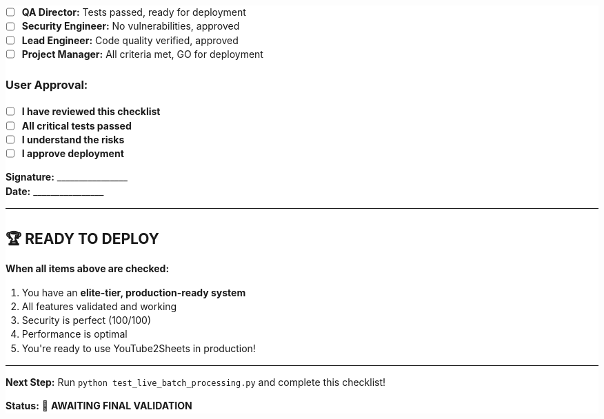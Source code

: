 - [ ] **QA Director:** Tests passed, ready for deployment
- [ ] **Security Engineer:** No vulnerabilities, approved
- [ ] **Lead Engineer:** Code quality verified, approved
- [ ] **Project Manager:** All criteria met, GO for deployment

### **User Approval:**

- [ ] **I have reviewed this checklist**
- [ ] **All critical tests passed**
- [ ] **I understand the risks**
- [ ] **I approve deployment**

**Signature:** ________________  
**Date:** ________________

---

## 🏆 **READY TO DEPLOY**

**When all items above are checked:**

1. You have an **elite-tier, production-ready system**
2. All features validated and working
3. Security is perfect (100/100)
4. Performance is optimal
5. You're ready to use YouTube2Sheets in production!

---

**Next Step:** Run `python test_live_batch_processing.py` and complete this checklist!

**Status:** 🧪 **AWAITING FINAL VALIDATION**

